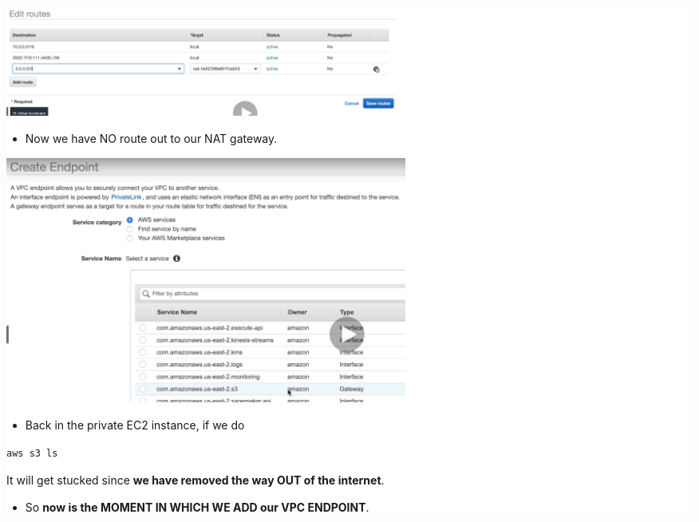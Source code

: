 <img src="imgs\img123.png" width="500px" />

- Now we have NO route out to our NAT gateway. 

<img src="imgs\img124.png" width="500px" />

- Back in the private EC2 instance, if we do
```bash
aws s3 ls
```
It will get stucked since **we have removed the way OUT of the internet**. 

- So **now is the MOMENT IN WHICH WE ADD our VPC ENDPOINT**. 
